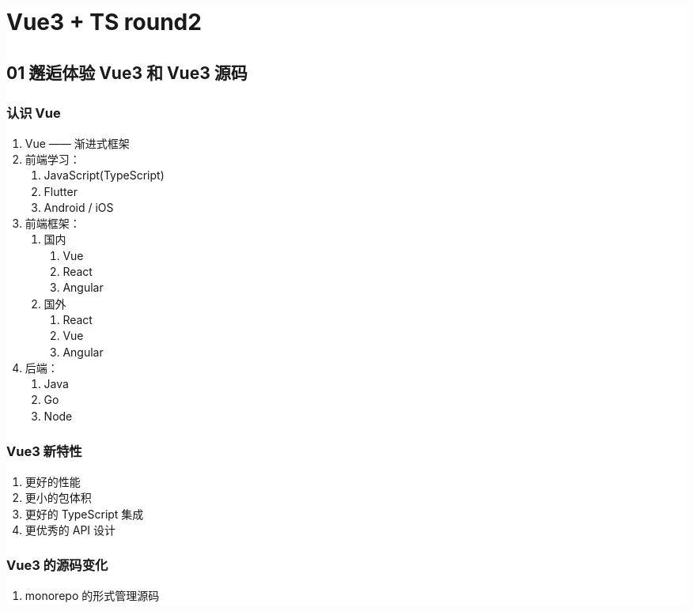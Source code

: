 

# Vue3 + TS round2

## 01 邂逅体验 Vue3 和 Vue3 源码

### 认识 Vue

1. Vue —— 渐进式框架
2. 前端学习：
   1. JavaScript(TypeScript)
   2. Flutter
   3. Android / iOS
3. 前端框架：
   1. 国内
      1. Vue
      2. React
      3. Angular
   2. 国外
      1. React
      2. Vue
      3. Angular
4. 后端：
   1. Java
   2. Go
   3. Node

### Vue3 新特性

1. 更好的性能
2. 更小的包体积
3. 更好的 TypeScript 集成
4. 更优秀的 API 设计

### Vue3 的源码变化

1. monorepo 的形式管理源码
